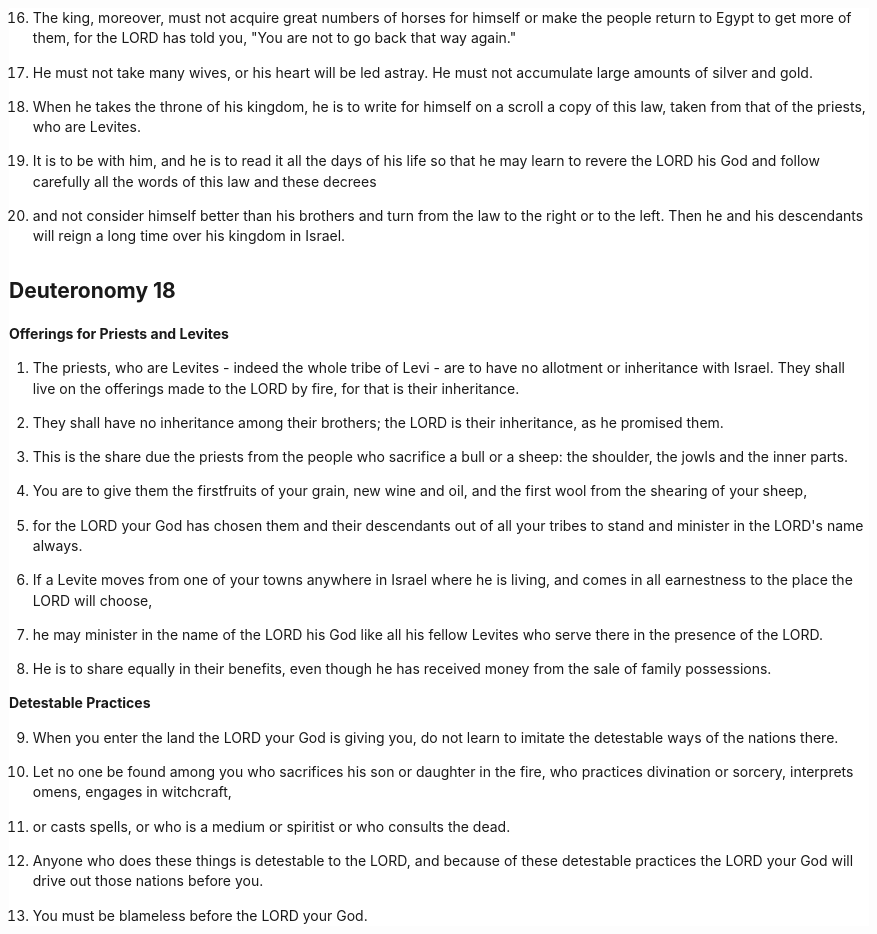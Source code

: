 16. The king, moreover, must not acquire great numbers of horses for himself or make the people return to Egypt to get more of them, for the LORD has told you, "You are not to go back that way again."

17. He must not take many wives, or his heart will be led astray. He must not accumulate large amounts of silver and gold.

18. When he takes the throne of his kingdom, he is to write for himself on a scroll a copy of this law, taken from that of the priests, who are Levites.

19. It is to be with him, and he is to read it all the days of his life so that he may learn to revere the LORD his God and follow carefully all the words of this law and these decrees

20. and not consider himself better than his brothers and turn from the law to the right or to the left. Then he and his descendants will reign a long time over his kingdom in Israel.

## Deuteronomy 18

__Offerings for Priests and Levites__

1. The priests, who are Levites - indeed the whole tribe of Levi - are to have no allotment or inheritance with Israel. They shall live on the offerings made to the LORD by fire, for that is their inheritance.

2. They shall have no inheritance among their brothers; the LORD is their inheritance, as he promised them.

3. This is the share due the priests from the people who sacrifice a bull or a sheep: the shoulder, the jowls and the inner parts.

4. You are to give them the firstfruits of your grain, new wine and oil, and the first wool from the shearing of your sheep,

5. for the LORD your God has chosen them and their descendants out of all your tribes to stand and minister in the LORD's name always.

6. If a Levite moves from one of your towns anywhere in Israel where he is living, and comes in all earnestness to the place the LORD will choose,

7. he may minister in the name of the LORD his God like all his fellow Levites who serve there in the presence of the LORD.

8. He is to share equally in their benefits, even though he has received money from the sale of family possessions.

__Detestable Practices__

9. When you enter the land the LORD your God is giving you, do not learn to imitate the detestable ways of the nations there.

10. Let no one be found among you who sacrifices his son or daughter in the fire, who practices divination or sorcery, interprets omens, engages in witchcraft,

11. or casts spells, or who is a medium or spiritist or who consults the dead.

12. Anyone who does these things is detestable to the LORD, and because of these detestable practices the LORD your God will drive out those nations before you.

13. You must be blameless before the LORD your God.
